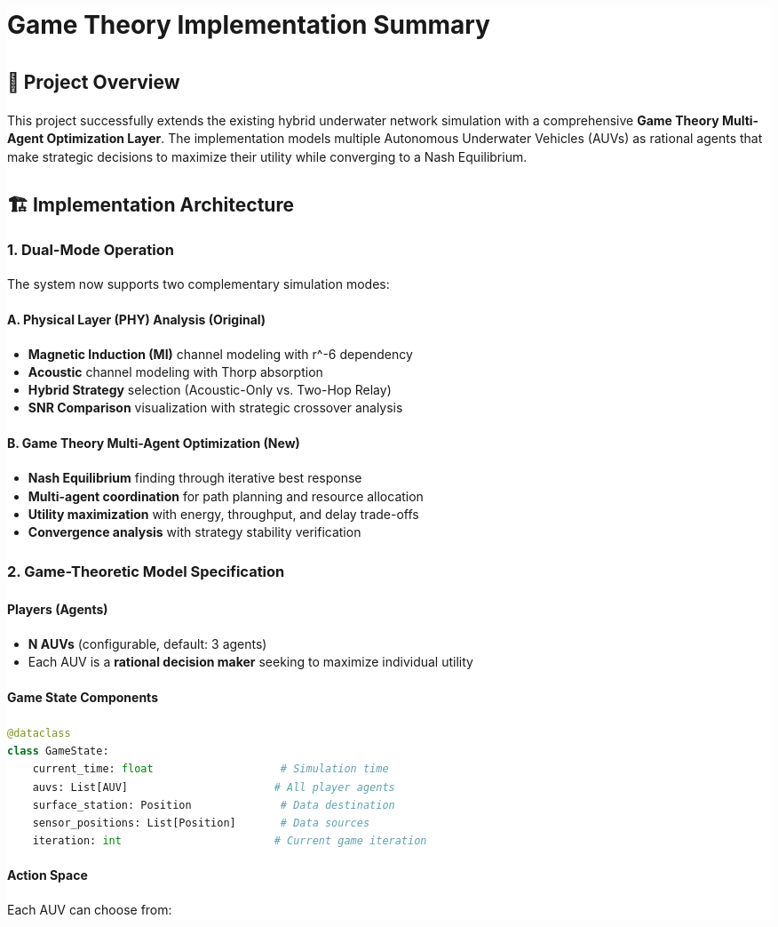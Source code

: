 # Game Theory Implementation Summary

## 🎯 Project Overview

This project successfully extends the existing hybrid underwater network simulation with a comprehensive **Game Theory Multi-Agent Optimization Layer**. The implementation models multiple Autonomous Underwater Vehicles (AUVs) as rational agents that make strategic decisions to maximize their utility while converging to a Nash Equilibrium.

## 🏗️ Implementation Architecture

### 1. **Dual-Mode Operation**

The system now supports two complementary simulation modes:

#### A. **Physical Layer (PHY) Analysis** (Original)

- **Magnetic Induction (MI)** channel modeling with r^-6 dependency
- **Acoustic** channel modeling with Thorp absorption
- **Hybrid Strategy** selection (Acoustic-Only vs. Two-Hop Relay)
- **SNR Comparison** visualization with strategic crossover analysis

#### B. **Game Theory Multi-Agent Optimization** (New)

- **Nash Equilibrium** finding through iterative best response
- **Multi-agent coordination** for path planning and resource allocation
- **Utility maximization** with energy, throughput, and delay trade-offs
- **Convergence analysis** with strategy stability verification

### 2. **Game-Theoretic Model Specification**

#### **Players (Agents)**

- **N AUVs** (configurable, default: 3 agents)
- Each AUV is a **rational decision maker** seeking to maximize individual utility

#### **Game State Components**

```python
@dataclass
class GameState:
    current_time: float                    # Simulation time
    auvs: List[AUV]                       # All player agents
    surface_station: Position              # Data destination
    sensor_positions: List[Position]       # Data sources
    iteration: int                        # Current game iteration
```

#### **Action Space**

Each AUV can choose from:
